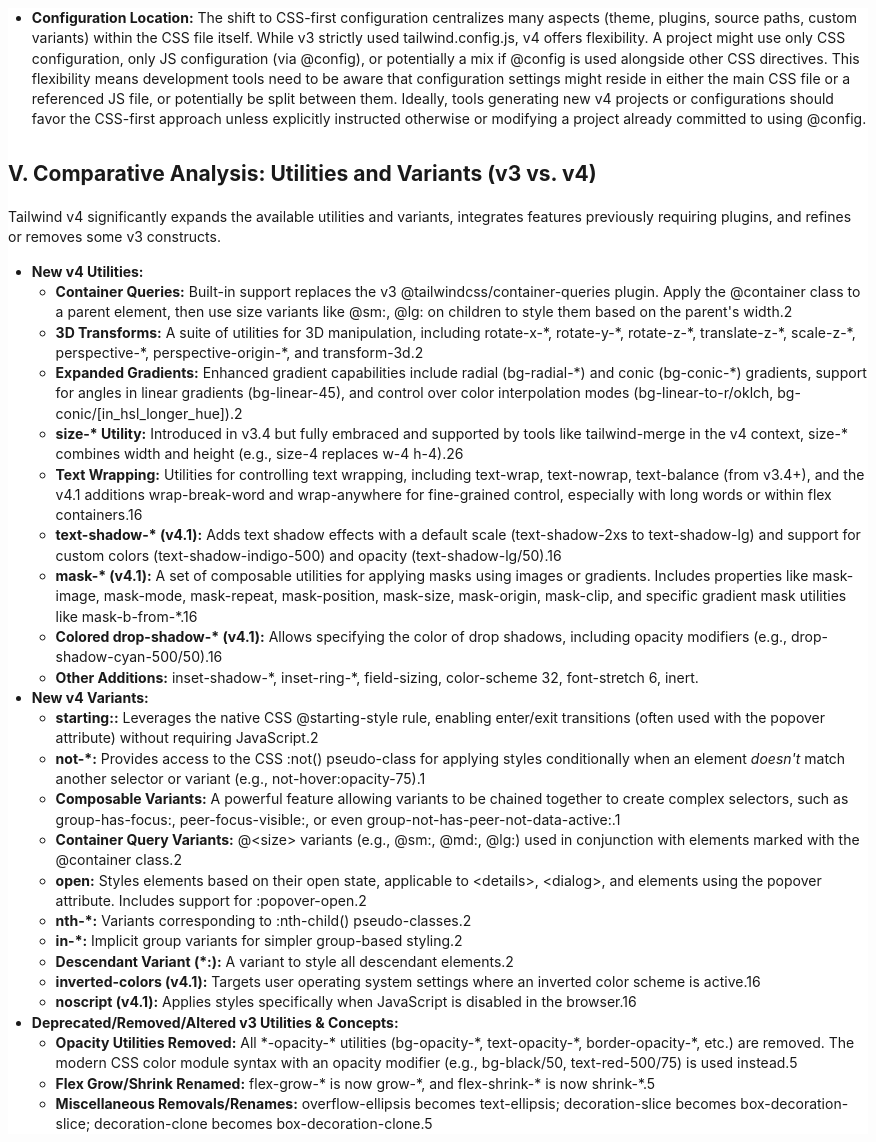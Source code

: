 * **Configuration Location:** The shift to CSS-first configuration centralizes many aspects (theme, plugins, source paths, custom variants) within the CSS file itself. While v3 strictly used tailwind.config.js, v4 offers flexibility. A project might use only CSS configuration, only JS configuration (via @config), or potentially a mix if @config is used alongside other CSS directives. This flexibility means development tools need to be aware that configuration settings might reside in either the main CSS file or a referenced JS file, or potentially be split between them. Ideally, tools generating new v4 projects or configurations should favor the CSS-first approach unless explicitly instructed otherwise or modifying a project already committed to using @config.

## **V. Comparative Analysis: Utilities and Variants (v3 vs. v4)**

Tailwind v4 significantly expands the available utilities and variants, integrates features previously requiring plugins, and refines or removes some v3 constructs.

* **New v4 Utilities:**  
  * **Container Queries:** Built-in support replaces the v3 @tailwindcss/container-queries plugin. Apply the @container class to a parent element, then use size variants like @sm:, @lg: on children to style them based on the parent's width.2  
  * **3D Transforms:** A suite of utilities for 3D manipulation, including rotate-x-\*, rotate-y-\*, rotate-z-\*, translate-z-\*, scale-z-\*, perspective-\*, perspective-origin-\*, and transform-3d.2  
  * **Expanded Gradients:** Enhanced gradient capabilities include radial (bg-radial-\*) and conic (bg-conic-\*) gradients, support for angles in linear gradients (bg-linear-45), and control over color interpolation modes (bg-linear-to-r/oklch, bg-conic/\[in\_hsl\_longer\_hue\]).2  
  * **size-\* Utility:** Introduced in v3.4 but fully embraced and supported by tools like tailwind-merge in the v4 context, size-\* combines width and height (e.g., size-4 replaces w-4 h-4).26  
  * **Text Wrapping:** Utilities for controlling text wrapping, including text-wrap, text-nowrap, text-balance (from v3.4+), and the v4.1 additions wrap-break-word and wrap-anywhere for fine-grained control, especially with long words or within flex containers.16  
  * **text-shadow-\* (v4.1):** Adds text shadow effects with a default scale (text-shadow-2xs to text-shadow-lg) and support for custom colors (text-shadow-indigo-500) and opacity (text-shadow-lg/50).16  
  * **mask-\* (v4.1):** A set of composable utilities for applying masks using images or gradients. Includes properties like mask-image, mask-mode, mask-repeat, mask-position, mask-size, mask-origin, mask-clip, and specific gradient mask utilities like mask-b-from-\*.16  
  * **Colored drop-shadow-\* (v4.1):** Allows specifying the color of drop shadows, including opacity modifiers (e.g., drop-shadow-cyan-500/50).16  
  * **Other Additions:** inset-shadow-\*, inset-ring-\*, field-sizing, color-scheme 32, font-stretch 6, inert.  
* **New v4 Variants:**  
  * **starting::** Leverages the native CSS @starting-style rule, enabling enter/exit transitions (often used with the popover attribute) without requiring JavaScript.2  
  * **not-\*:** Provides access to the CSS :not() pseudo-class for applying styles conditionally when an element *doesn't* match another selector or variant (e.g., not-hover:opacity-75).1  
  * **Composable Variants:** A powerful feature allowing variants to be chained together to create complex selectors, such as group-has-focus:, peer-focus-visible:, or even group-not-has-peer-not-data-active:.1  
  * **Container Query Variants:** @\<size\> variants (e.g., @sm:, @md:, @lg:) used in conjunction with elements marked with the @container class.2  
  * **open:** Styles elements based on their open state, applicable to \<details\>, \<dialog\>, and elements using the popover attribute. Includes support for :popover-open.2  
  * **nth-\*:** Variants corresponding to :nth-child() pseudo-classes.2  
  * **in-\*:** Implicit group variants for simpler group-based styling.2  
  * **Descendant Variant (\*:):** A variant to style all descendant elements.2  
  * **inverted-colors (v4.1):** Targets user operating system settings where an inverted color scheme is active.16  
  * **noscript (v4.1):** Applies styles specifically when JavaScript is disabled in the browser.16  
* **Deprecated/Removed/Altered v3 Utilities & Concepts:**  
  * **Opacity Utilities Removed:** All \*-opacity-\* utilities (bg-opacity-\*, text-opacity-\*, border-opacity-\*, etc.) are removed. The modern CSS color module syntax with an opacity modifier (e.g., bg-black/50, text-red-500/75) is used instead.5  
  * **Flex Grow/Shrink Renamed:** flex-grow-\* is now grow-\*, and flex-shrink-\* is now shrink-\*.5  
  * **Miscellaneous Removals/Renames:** overflow-ellipsis becomes text-ellipsis; decoration-slice becomes box-decoration-slice; decoration-clone becomes box-decoration-clone.5  